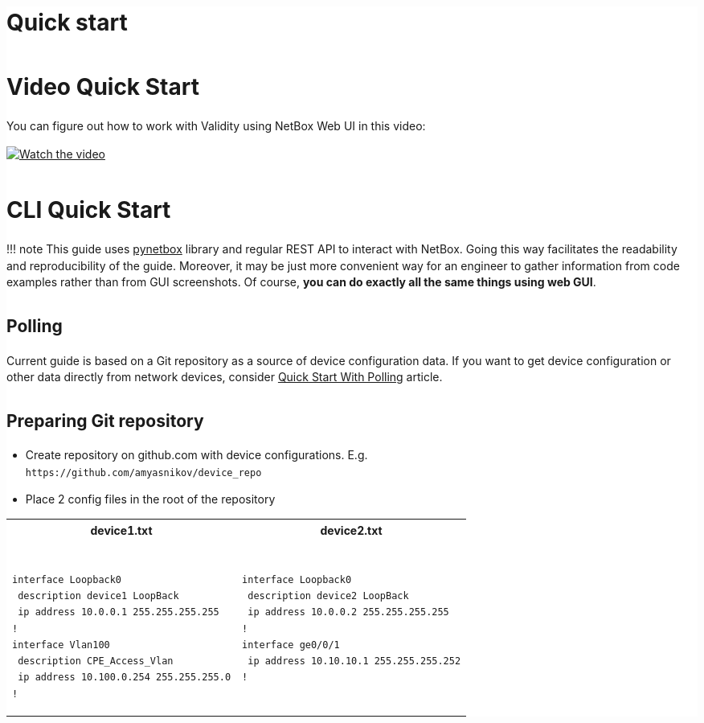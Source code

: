 # Quick start

# Video Quick Start

You can figure out how to work with Validity using NetBox Web UI in this video:

[![Watch the video](https://img.youtube.com/vi/Hs2IUE6rKC4/0.jpg)](https://www.youtube.com/watch?v=QR04rGwMuPQ)

# CLI Quick Start
!!! note
    This guide uses [pynetbox](https://github.com/netbox-community/pynetbox) library and regular REST API to interact with NetBox. Going this way facilitates the readability and reproducibility of the guide. Moreover, it may be just more convenient way for an engineer to gather information from code examples rather than from GUI screenshots.
    Of course, **you can do exactly all the same things using web GUI**.


## Polling
Current guide is based on a Git repository as a source of device configuration data. If you want to get device configuration or other data directly from network devices, consider [Quick Start With Polling](quickstart_polling.md) article.


## Preparing Git repository
* Create repository on github.com with device configurations. E.g. <br/>
`https://github.com/amyasnikov/device_repo`

* Place 2 config files in the root of the repository

<table>
<tr>
<th>device1.txt</th>
<th>device2.txt</th>
</tr>
<tr>
<td>
<pre><code>
interface Loopback0
 description device1 LoopBack
 ip address 10.0.0.1 255.255.255.255
!
interface Vlan100
 description CPE_Access_Vlan
 ip address 10.100.0.254 255.255.255.0
!
</code></pre>
</td>
<td>
<pre><code>
interface Loopback0
 description device2 LoopBack
 ip address 10.0.0.2 255.255.255.255
!
interface ge0/0/1
 ip address 10.10.10.1 255.255.255.252
!
</code></pre>
</td>
</tr>
</table>